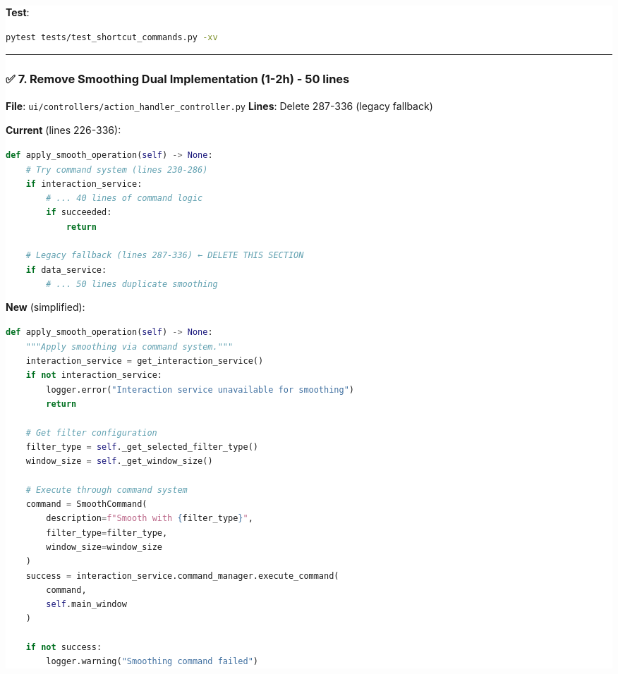 **Test**:
```bash
pytest tests/test_shortcut_commands.py -xv
```

---

### ✅ 7. Remove Smoothing Dual Implementation (1-2h) - **50 lines**

**File**: `ui/controllers/action_handler_controller.py`
**Lines**: Delete 287-336 (legacy fallback)

**Current** (lines 226-336):
```python
def apply_smooth_operation(self) -> None:
    # Try command system (lines 230-286)
    if interaction_service:
        # ... 40 lines of command logic
        if succeeded:
            return

    # Legacy fallback (lines 287-336) ← DELETE THIS SECTION
    if data_service:
        # ... 50 lines duplicate smoothing
```

**New** (simplified):
```python
def apply_smooth_operation(self) -> None:
    """Apply smoothing via command system."""
    interaction_service = get_interaction_service()
    if not interaction_service:
        logger.error("Interaction service unavailable for smoothing")
        return

    # Get filter configuration
    filter_type = self._get_selected_filter_type()
    window_size = self._get_window_size()

    # Execute through command system
    command = SmoothCommand(
        description=f"Smooth with {filter_type}",
        filter_type=filter_type,
        window_size=window_size
    )
    success = interaction_service.command_manager.execute_command(
        command,
        self.main_window
    )

    if not success:
        logger.warning("Smoothing command failed")
```
